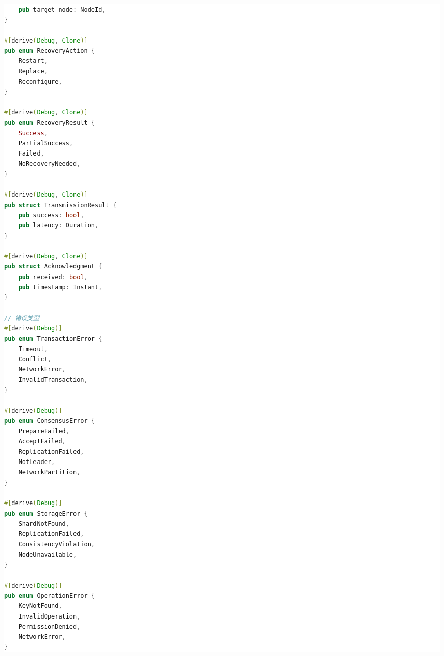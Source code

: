 ```rust
    pub target_node: NodeId,
}

#[derive(Debug, Clone)]
pub enum RecoveryAction {
    Restart,
    Replace,
    Reconfigure,
}

#[derive(Debug, Clone)]
pub enum RecoveryResult {
    Success,
    PartialSuccess,
    Failed,
    NoRecoveryNeeded,
}

#[derive(Debug, Clone)]
pub struct TransmissionResult {
    pub success: bool,
    pub latency: Duration,
}

#[derive(Debug, Clone)]
pub struct Acknowledgment {
    pub received: bool,
    pub timestamp: Instant,
}

// 错误类型
#[derive(Debug)]
pub enum TransactionError {
    Timeout,
    Conflict,
    NetworkError,
    InvalidTransaction,
}

#[derive(Debug)]
pub enum ConsensusError {
    PrepareFailed,
    AcceptFailed,
    ReplicationFailed,
    NotLeader,
    NetworkPartition,
}

#[derive(Debug)]
pub enum StorageError {
    ShardNotFound,
    ReplicationFailed,
    ConsistencyViolation,
    NodeUnavailable,
}

#[derive(Debug)]
pub enum OperationError {
    KeyNotFound,
    InvalidOperation,
    PermissionDenied,
    NetworkError,
}
```